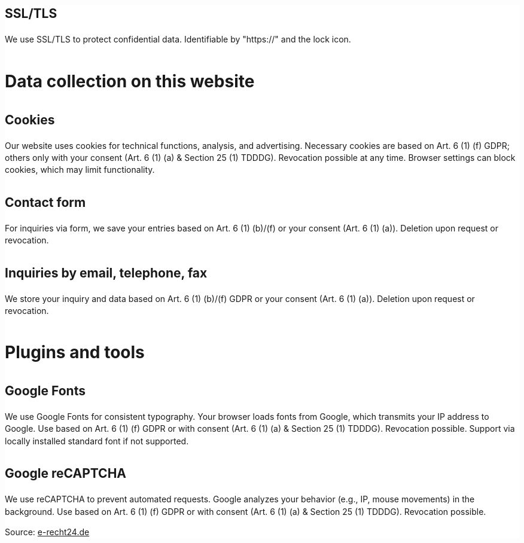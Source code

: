## SSL/TLS

We use SSL/TLS to protect confidential data. Identifiable by "https://" and the lock icon.

# Data collection on this website

## Cookies

Our website uses cookies for technical functions, analysis, and advertising. Necessary cookies are based on Art. 6 (1) (f) GDPR; others only with your consent (Art. 6 (1) (a) & Section 25 (1) TDDDG). Revocation possible at any time. Browser settings can block cookies, which may limit functionality.

## Contact form

For inquiries via form, we save your entries based on Art. 6 (1) (b)/(f) or your consent (Art. 6 (1) (a)). Deletion upon request or revocation.

## Inquiries by email, telephone, fax

We store your inquiry and data based on Art. 6 (1) (b)/(f) GDPR or your consent (Art. 6 (1) (a)). Deletion upon request or revocation.

# Plugins and tools

## Google Fonts

We use Google Fonts for consistent typography. Your browser loads fonts from Google, which transmits your IP address to Google. Use based on Art. 6 (1) (f) GDPR or with consent (Art. 6 (1) (a) & Section 25 (1) TDDDG). Revocation possible. Support via locally installed standard font if not supported.

## Google reCAPTCHA

We use reCAPTCHA to prevent automated requests. Google analyzes your behavior (e.g., IP, mouse movements) in the background. Use based on Art. 6 (1) (f) GDPR or with consent (Art. 6 (1) (a) & Section 25 (1) TDDDG). Revocation possible.

Source: [e-recht24.de](\"https://www.e-recht24.de\")